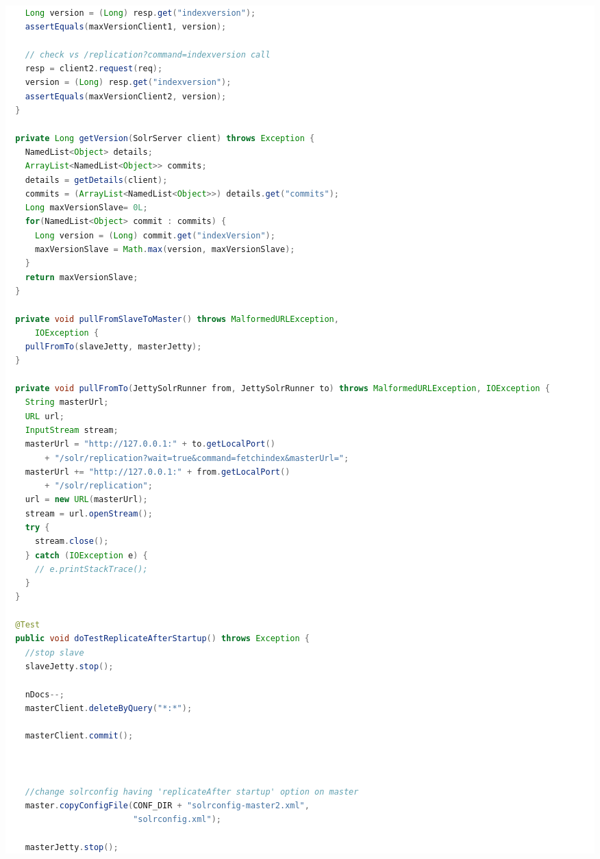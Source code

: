 ```java
    Long version = (Long) resp.get("indexversion");
    assertEquals(maxVersionClient1, version);
    
    // check vs /replication?command=indexversion call
    resp = client2.request(req);
    version = (Long) resp.get("indexversion");
    assertEquals(maxVersionClient2, version);
  }

  private Long getVersion(SolrServer client) throws Exception {
    NamedList<Object> details;
    ArrayList<NamedList<Object>> commits;
    details = getDetails(client);
    commits = (ArrayList<NamedList<Object>>) details.get("commits");
    Long maxVersionSlave= 0L;
    for(NamedList<Object> commit : commits) {
      Long version = (Long) commit.get("indexVersion");
      maxVersionSlave = Math.max(version, maxVersionSlave);
    }
    return maxVersionSlave;
  }

  private void pullFromSlaveToMaster() throws MalformedURLException,
      IOException {
    pullFromTo(slaveJetty, masterJetty);
  }
  
  private void pullFromTo(JettySolrRunner from, JettySolrRunner to) throws MalformedURLException, IOException {
    String masterUrl;
    URL url;
    InputStream stream;
    masterUrl = "http://127.0.0.1:" + to.getLocalPort()
        + "/solr/replication?wait=true&command=fetchindex&masterUrl=";
    masterUrl += "http://127.0.0.1:" + from.getLocalPort()
        + "/solr/replication";
    url = new URL(masterUrl);
    stream = url.openStream();
    try {
      stream.close();
    } catch (IOException e) {
      // e.printStackTrace();
    }
  }

  @Test
  public void doTestReplicateAfterStartup() throws Exception {
    //stop slave
    slaveJetty.stop();

    nDocs--;
    masterClient.deleteByQuery("*:*");

    masterClient.commit();



    //change solrconfig having 'replicateAfter startup' option on master
    master.copyConfigFile(CONF_DIR + "solrconfig-master2.xml",
                          "solrconfig.xml");

    masterJetty.stop();

```